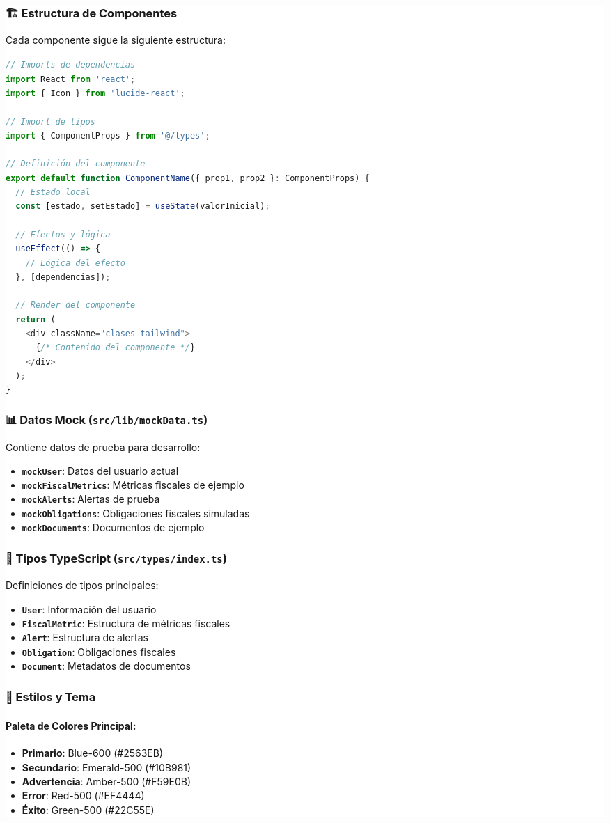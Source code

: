 ### 🏗️ Estructura de Componentes

Cada componente sigue la siguiente estructura:
```typescript
// Imports de dependencias
import React from 'react';
import { Icon } from 'lucide-react';

// Import de tipos
import { ComponentProps } from '@/types';

// Definición del componente
export default function ComponentName({ prop1, prop2 }: ComponentProps) {
  // Estado local
  const [estado, setEstado] = useState(valorInicial);

  // Efectos y lógica
  useEffect(() => {
    // Lógica del efecto
  }, [dependencias]);

  // Render del componente
  return (
    <div className="clases-tailwind">
      {/* Contenido del componente */}
    </div>
  );
}
```

### 📊 Datos Mock (`src/lib/mockData.ts`)

Contiene datos de prueba para desarrollo:
- **`mockUser`**: Datos del usuario actual
- **`mockFiscalMetrics`**: Métricas fiscales de ejemplo
- **`mockAlerts`**: Alertas de prueba
- **`mockObligations`**: Obligaciones fiscales simuladas
- **`mockDocuments`**: Documentos de ejemplo

### 🎯 Tipos TypeScript (`src/types/index.ts`)

Definiciones de tipos principales:
- **`User`**: Información del usuario
- **`FiscalMetric`**: Estructura de métricas fiscales
- **`Alert`**: Estructura de alertas
- **`Obligation`**: Obligaciones fiscales
- **`Document`**: Metadatos de documentos

### 🎨 Estilos y Tema

#### Paleta de Colores Principal:
- **Primario**: Blue-600 (#2563EB)
- **Secundario**: Emerald-500 (#10B981)  
- **Advertencia**: Amber-500 (#F59E0B)
- **Error**: Red-500 (#EF4444)
- **Éxito**: Green-500 (#22C55E)
